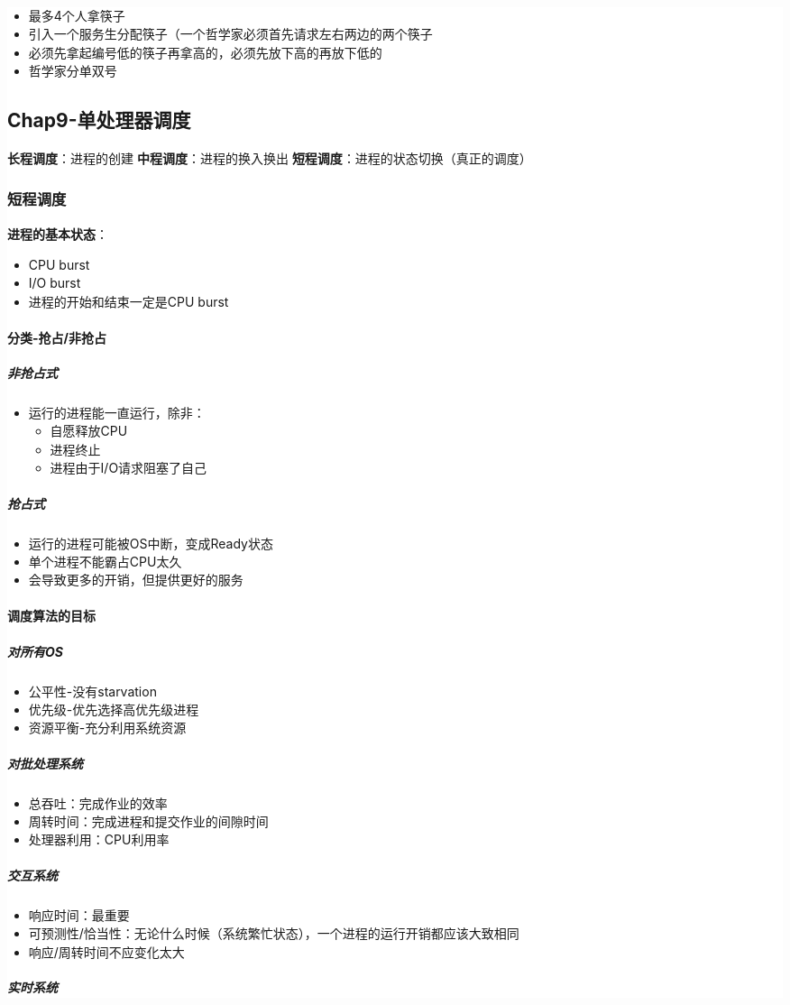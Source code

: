 * 最多4个人拿筷子
* 引入一个服务生分配筷子（一个哲学家必须首先请求左右两边的两个筷子
* 必须先拿起编号低的筷子再拿高的，必须先放下高的再放下低的
* 哲学家分单双号

## Chap9-单处理器调度

**长程调度**：进程的创建
**中程调度**：进程的换入换出
**短程调度**：进程的状态切换（真正的调度）

### 短程调度

**进程的基本状态**：

* CPU burst
* I/O burst
* 进程的开始和结束一定是CPU burst

#### 分类-抢占/非抢占

##### 非抢占式

* 运行的进程能一直运行，除非：
  * 自愿释放CPU
  * 进程终止
  * 进程由于I/O请求阻塞了自己

##### 抢占式

* 运行的进程可能被OS中断，变成Ready状态
* 单个进程不能霸占CPU太久
* 会导致更多的开销，但提供更好的服务

#### 调度算法的目标

##### 对所有OS

* 公平性-没有starvation
* 优先级-优先选择高优先级进程
* 资源平衡-充分利用系统资源

##### 对批处理系统

* 总吞吐：完成作业的效率
* 周转时间：完成进程和提交作业的间隙时间
* 处理器利用：CPU利用率

##### 交互系统

* 响应时间：最重要
* 可预测性/恰当性：无论什么时候（系统繁忙状态），一个进程的运行开销都应该大致相同
* 响应/周转时间不应变化太大

##### 实时系统
